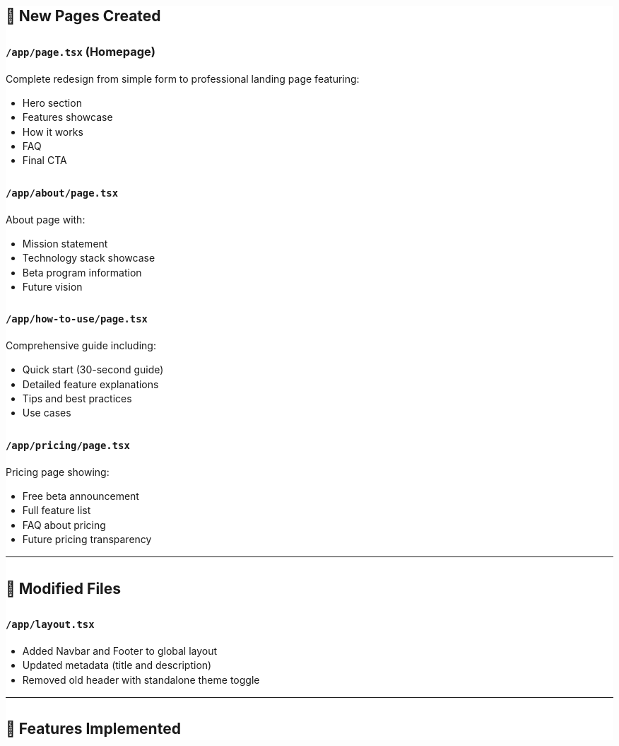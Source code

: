 
## 📄 New Pages Created

### `/app/page.tsx` (Homepage)

Complete redesign from simple form to professional landing page featuring:

- Hero section
- Features showcase
- How it works
- FAQ
- Final CTA

### `/app/about/page.tsx`

About page with:

- Mission statement
- Technology stack showcase
- Beta program information
- Future vision

### `/app/how-to-use/page.tsx`

Comprehensive guide including:

- Quick start (30-second guide)
- Detailed feature explanations
- Tips and best practices
- Use cases

### `/app/pricing/page.tsx`

Pricing page showing:

- Free beta announcement
- Full feature list
- FAQ about pricing
- Future pricing transparency

---

## 🔧 Modified Files

### `/app/layout.tsx`

- Added Navbar and Footer to global layout
- Updated metadata (title and description)
- Removed old header with standalone theme toggle

---

## 🎯 Features Implemented

